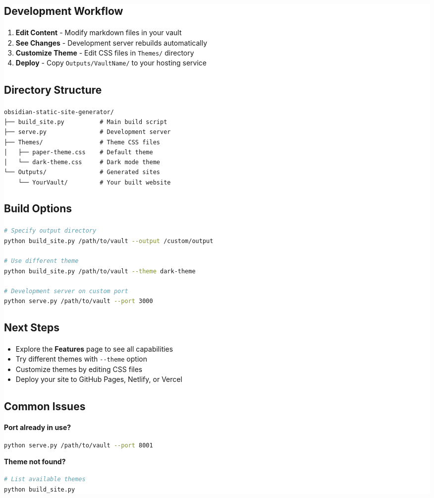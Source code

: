 ## Development Workflow

1. **Edit Content** - Modify markdown files in your vault
2. **See Changes** - Development server rebuilds automatically
3. **Customize Theme** - Edit CSS files in `Themes/` directory
4. **Deploy** - Copy `Outputs/VaultName/` to your hosting service

## Directory Structure

```
obsidian-static-site-generator/
├── build_site.py          # Main build script
├── serve.py               # Development server
├── Themes/                # Theme CSS files
│   ├── paper-theme.css    # Default theme
│   └── dark-theme.css     # Dark mode theme
└── Outputs/               # Generated sites
    └── YourVault/         # Your built website
```

## Build Options

```bash
# Specify output directory
python build_site.py /path/to/vault --output /custom/output

# Use different theme
python build_site.py /path/to/vault --theme dark-theme

# Development server on custom port
python serve.py /path/to/vault --port 3000
```

## Next Steps

- Explore the **Features** page to see all capabilities
- Try different themes with `--theme` option
- Customize themes by editing CSS files
- Deploy your site to GitHub Pages, Netlify, or Vercel

## Common Issues

**Port already in use?**
```bash
python serve.py /path/to/vault --port 8001
```

**Theme not found?**
```bash
# List available themes
python build_site.py
```
